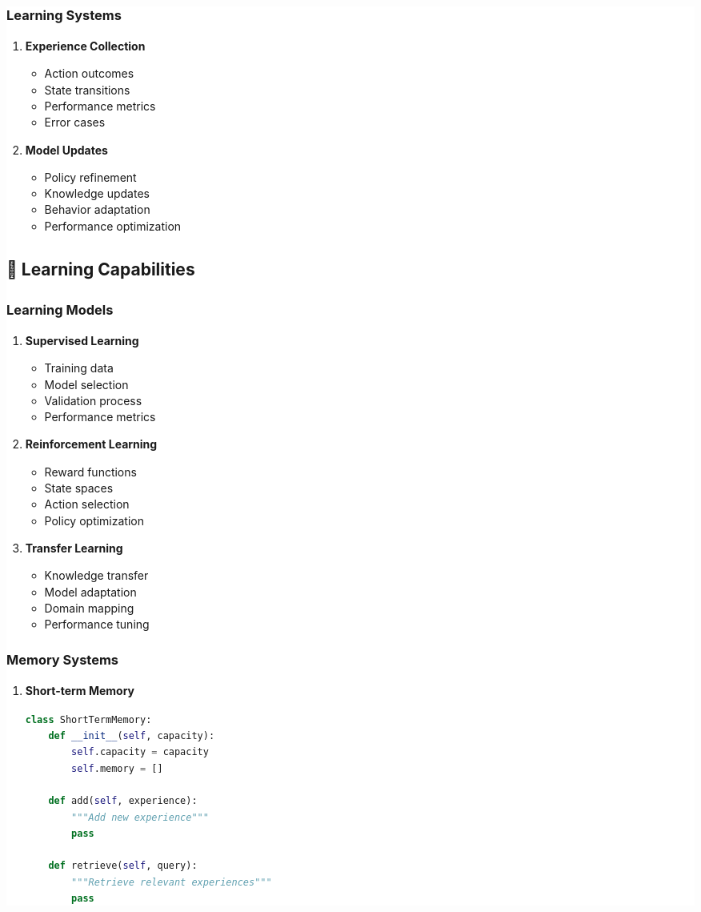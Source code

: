### Learning Systems
1. **Experience Collection**
   - Action outcomes
   - State transitions
   - Performance metrics
   - Error cases

2. **Model Updates**
   - Policy refinement
   - Knowledge updates
   - Behavior adaptation
   - Performance optimization

## 🧮 Learning Capabilities

### Learning Models
1. **Supervised Learning**
   - Training data
   - Model selection
   - Validation process
   - Performance metrics

2. **Reinforcement Learning**
   - Reward functions
   - State spaces
   - Action selection
   - Policy optimization

3. **Transfer Learning**
   - Knowledge transfer
   - Model adaptation
   - Domain mapping
   - Performance tuning

### Memory Systems
1. **Short-term Memory**
   ```python
   class ShortTermMemory:
       def __init__(self, capacity):
           self.capacity = capacity
           self.memory = []

       def add(self, experience):
           """Add new experience"""
           pass

       def retrieve(self, query):
           """Retrieve relevant experiences"""
           pass
   ```
